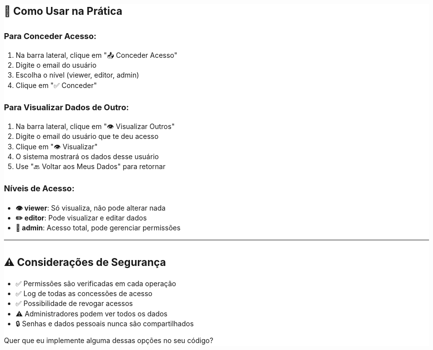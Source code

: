 
## 🎯 **Como Usar na Prática**

### **Para Conceder Acesso:**
1. Na barra lateral, clique em "📤 Conceder Acesso"
2. Digite o email do usuário
3. Escolha o nível (viewer, editor, admin)
4. Clique em "✅ Conceder"

### **Para Visualizar Dados de Outro:**
1. Na barra lateral, clique em "👁️ Visualizar Outros"
2. Digite o email do usuário que te deu acesso
3. Clique em "👁️ Visualizar"
4. O sistema mostrará os dados desse usuário
5. Use "🔙 Voltar aos Meus Dados" para retornar

### **Níveis de Acesso:**
- **👁️ viewer**: Só visualiza, não pode alterar nada
- **✏️ editor**: Pode visualizar e editar dados
- **👑 admin**: Acesso total, pode gerenciar permissões

---

## ⚠️ **Considerações de Segurança**

- ✅ Permissões são verificadas em cada operação
- ✅ Log de todas as concessões de acesso
- ✅ Possibilidade de revogar acessos
- ⚠️ Administradores podem ver todos os dados
- 🔒 Senhas e dados pessoais nunca são compartilhados

Quer que eu implemente alguma dessas opções no seu código?
